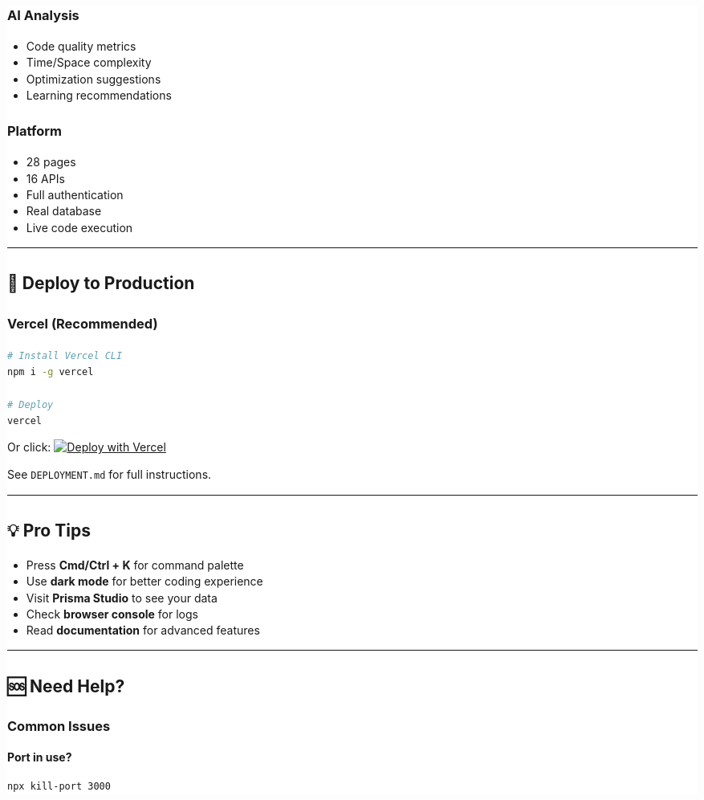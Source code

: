 ### **AI Analysis**
- Code quality metrics
- Time/Space complexity
- Optimization suggestions
- Learning recommendations

### **Platform**
- 28 pages
- 16 APIs
- Full authentication
- Real database
- Live code execution

---

## 🚀 **Deploy to Production**

### **Vercel (Recommended)**

```bash
# Install Vercel CLI
npm i -g vercel

# Deploy
vercel
```

Or click: [![Deploy with Vercel](https://vercel.com/button)](https://vercel.com/new)

See `DEPLOYMENT.md` for full instructions.

---

## 💡 **Pro Tips**

- Press **Cmd/Ctrl + K** for command palette
- Use **dark mode** for better coding experience
- Visit **Prisma Studio** to see your data
- Check **browser console** for logs
- Read **documentation** for advanced features

---

## 🆘 **Need Help?**

### **Common Issues**

**Port in use?**
```bash
npx kill-port 3000
```
